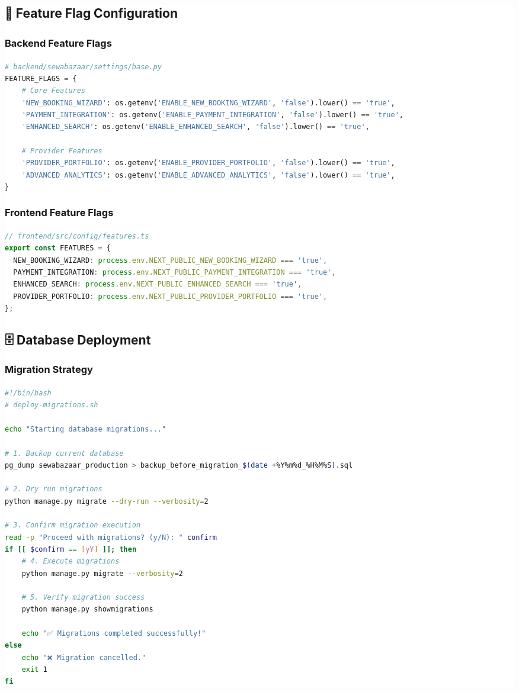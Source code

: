 ## 🔧 Feature Flag Configuration

### Backend Feature Flags

```python
# backend/sewabazaar/settings/base.py
FEATURE_FLAGS = {
    # Core Features
    'NEW_BOOKING_WIZARD': os.getenv('ENABLE_NEW_BOOKING_WIZARD', 'false').lower() == 'true',
    'PAYMENT_INTEGRATION': os.getenv('ENABLE_PAYMENT_INTEGRATION', 'false').lower() == 'true',
    'ENHANCED_SEARCH': os.getenv('ENABLE_ENHANCED_SEARCH', 'false').lower() == 'true',
    
    # Provider Features
    'PROVIDER_PORTFOLIO': os.getenv('ENABLE_PROVIDER_PORTFOLIO', 'false').lower() == 'true',
    'ADVANCED_ANALYTICS': os.getenv('ENABLE_ADVANCED_ANALYTICS', 'false').lower() == 'true',
}
```

### Frontend Feature Flags

```typescript
// frontend/src/config/features.ts
export const FEATURES = {
  NEW_BOOKING_WIZARD: process.env.NEXT_PUBLIC_NEW_BOOKING_WIZARD === 'true',
  PAYMENT_INTEGRATION: process.env.NEXT_PUBLIC_PAYMENT_INTEGRATION === 'true',
  ENHANCED_SEARCH: process.env.NEXT_PUBLIC_ENHANCED_SEARCH === 'true',
  PROVIDER_PORTFOLIO: process.env.NEXT_PUBLIC_PROVIDER_PORTFOLIO === 'true',
};
```

## 🗄️ Database Deployment

### Migration Strategy

```bash
#!/bin/bash
# deploy-migrations.sh

echo "Starting database migrations..."

# 1. Backup current database
pg_dump sewabazaar_production > backup_before_migration_$(date +%Y%m%d_%H%M%S).sql

# 2. Dry run migrations
python manage.py migrate --dry-run --verbosity=2

# 3. Confirm migration execution
read -p "Proceed with migrations? (y/N): " confirm
if [[ $confirm == [yY] ]]; then
    # 4. Execute migrations
    python manage.py migrate --verbosity=2
    
    # 5. Verify migration success
    python manage.py showmigrations
    
    echo "✅ Migrations completed successfully!"
else
    echo "❌ Migration cancelled."
    exit 1
fi
```
